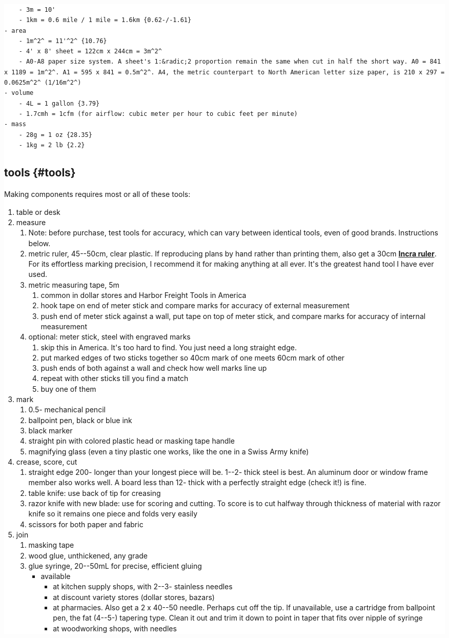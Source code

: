		- 3m = 10'
		- 1km = 0.6 mile / 1 mile = 1.6km {0.62-/-1.61}
	- area
		- 1m^2^ = 11'^2^ {10.76}
		- 4' x 8' sheet = 122cm x 244cm = 3m^2^
		- A0-A8 paper size system. A sheet's 1:&radic;2 proportion remain the same when cut in half the short way. A0 = 841 x 1189 = 1m^2^. A1 = 595 x 841 = 0.5m^2^. A4, the metric counterpart to North American letter size paper, is 210 x 297 = 0.0625m^2^ (1/16m^2^)
	- volume
		- 4L = 1 gallon {3.79}
		- 1.7cmh = 1cfm (for airflow: cubic meter per hour to cubic feet per minute)
	- mass 
		- 28g = 1 oz {28.35}
		- 1kg = 2 lb {2.2}

## tools {#tools}

Making components requires most or all of these tools:

1. table or desk
2. measure
	1. Note: before purchase, test tools for accuracy, which can vary between identical tools, even of good brands. Instructions below.
	2. metric ruler, 45--50cm, clear plastic. If reproducing plans by hand rather than printing them, also get a 30cm [____Incra ruler____](https://www.incra.com). For its effortless marking precision, I recommend it for making anything at all ever. It's the greatest hand tool I have ever used.
	3. metric measuring tape, 5m
		1. common in dollar stores and Harbor Freight Tools in America
		2. hook tape on end of meter stick and compare marks for accuracy of external measurement
		3. push end of meter stick against a wall, put tape on top of meter stick, and compare marks for accuracy of internal measurement
	4. optional: meter stick, steel with engraved marks
		1. skip this in America. It's too hard to find. You just need a long straight edge. 
		2. put marked edges of two sticks together so 40cm mark of one meets 60cm mark of other
		2. push ends of both against a wall and check how well marks line up
		3. repeat with other sticks till you find a match
		4. buy one of them 
3. mark
	1. 0.5- mechanical pencil
	2. ballpoint pen, black or blue ink
	3. black marker
	4. straight pin with colored plastic head or masking tape handle
	5. magnifying glass (even a tiny plastic one works, like the one in a Swiss Army knife)
4. crease, score, cut 
	1. straight edge 200- longer than your longest piece will be. 1--2- thick steel is best. An aluminum door or window frame member also works well. A board less than 12- thick with a perfectly straight edge (check it!) is fine.
	2. table knife: use back of tip for creasing
	3. razor knife with new blade: use for scoring and cutting. To score is to cut halfway through thickness of material with razor knife so it remains one piece and folds very easily
	4. scissors for both paper and fabric
5. join
	1. masking tape
	2. wood glue, unthickened, any grade
	3. glue syringe, 20--50mL for precise, efficient gluing
		- available
			- at kitchen supply shops, with 2--3- stainless needles
			- at discount variety stores (dollar stores, bazars) 
			- at pharmacies. Also get a 2 x 40--50 needle. Perhaps cut off the tip. If unavailable, use a cartridge from ballpoint pen, the fat (4--5-) tapering type. Clean it out and trim it down to point in taper that fits over nipple of syringe
			- at woodworking shops, with needles